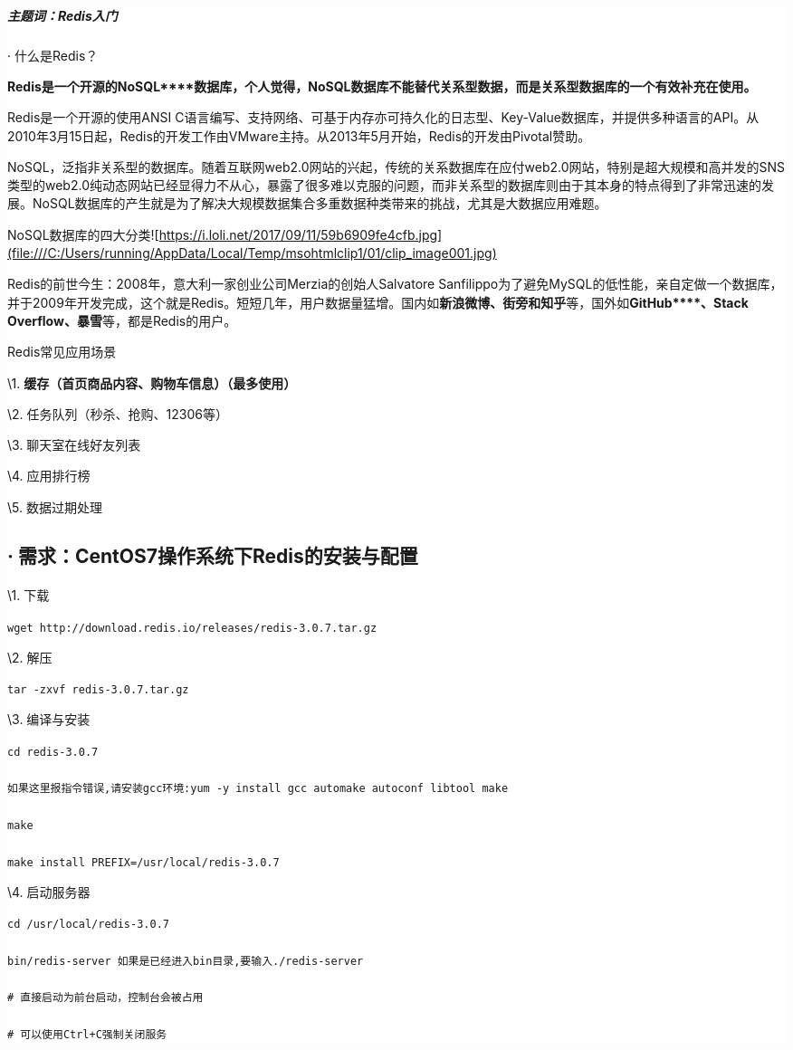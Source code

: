 ##### 主题词：Redis入门

·        什么是Redis？

**Redis****是一个开源的****NoSQL****数据库，个人觉得，****NoSQL****数据库不能替代关系型数据，而是关系型数据库的一个有效补充在使用。**

Redis是一个开源的使用ANSI C语言编写、支持网络、可基于内存亦可持久化的日志型、Key-Value数据库，并提供多种语言的API。从2010年3月15日起，Redis的开发工作由VMware主持。从2013年5月开始，Redis的开发由Pivotal赞助。

NoSQL，泛指非关系型的数据库。随着互联网web2.0网站的兴起，传统的关系数据库在应付web2.0网站，特别是超大规模和高并发的SNS类型的web2.0纯动态网站已经显得力不从心，暴露了很多难以克服的问题，而非关系型的数据库则由于其本身的特点得到了非常迅速的发展。NoSQL数据库的产生就是为了解决大规模数据集合多重数据种类带来的挑战，尤其是大数据应用难题。

NoSQL数据库的四大分类![https://i.loli.net/2017/09/11/59b6909fe4cfb.jpg](file:///C:/Users/running/AppData/Local/Temp/msohtmlclip1/01/clip_image001.jpg)

Redis的前世今生：2008年，意大利一家创业公司Merzia的创始人Salvatore Sanfilippo为了避免MySQL的低性能，亲自定做一个数据库，并于2009年开发完成，这个就是Redis。短短几年，用户数据量猛增。国内如**新浪微博、街旁和知乎**等，国外如**GitHub****、****Stack Overflow****、暴雪**等，都是Redis的用户。

Redis常见应用场景

\1.     **缓存（首页商品内容、购物车信息）（最多使用）**

\2.     任务队列（秒杀、抢购、12306等）

\3.     聊天室在线好友列表

\4.     应用排行榜

\5.     数据过期处理

## ·        需求：CentOS7操作系统下Redis的安装与配置

\1.     下载

```
wget http://download.redis.io/releases/redis-3.0.7.tar.gz
```

\2.     解压

```
tar -zxvf redis-3.0.7.tar.gz
```

\3.     编译与安装

```
cd redis-3.0.7

如果这里报指令错误,请安装gcc环境:yum -y install gcc automake autoconf libtool make

make

make install PREFIX=/usr/local/redis-3.0.7
```

\4.     启动服务器

```
cd /usr/local/redis-3.0.7

bin/redis-server 如果是已经进入bin目录,要输入./redis-server

# 直接启动为前台启动，控制台会被占用

# 可以使用Ctrl+C强制关闭服务
```
